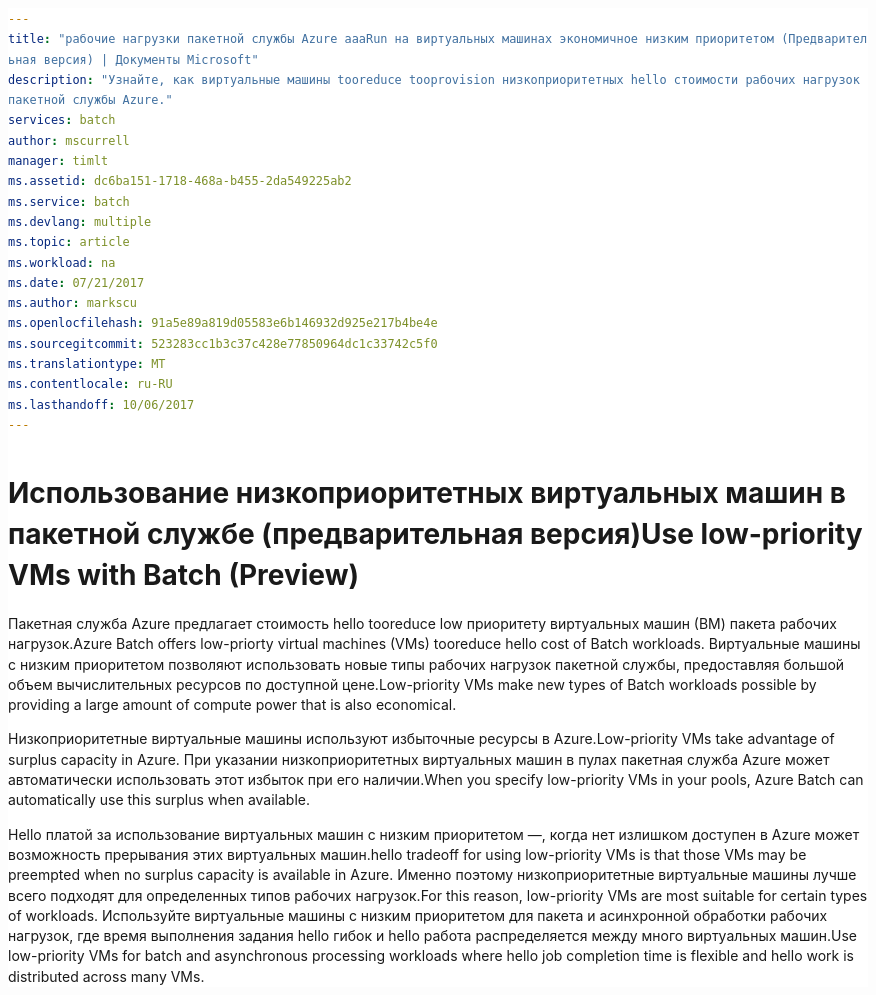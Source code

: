 ```yaml
---
title: "рабочие нагрузки пакетной службы Azure aaaRun на виртуальных машинах экономичное низким приоритетом (Предварительная версия) | Документы Microsoft"
description: "Узнайте, как виртуальные машины tooreduce tooprovision низкоприоритетных hello стоимости рабочих нагрузок пакетной службы Azure."
services: batch
author: mscurrell
manager: timlt
ms.assetid: dc6ba151-1718-468a-b455-2da549225ab2
ms.service: batch
ms.devlang: multiple
ms.topic: article
ms.workload: na
ms.date: 07/21/2017
ms.author: markscu
ms.openlocfilehash: 91a5e89a819d05583e6b146932d925e217b4be4e
ms.sourcegitcommit: 523283cc1b3c37c428e77850964dc1c33742c5f0
ms.translationtype: MT
ms.contentlocale: ru-RU
ms.lasthandoff: 10/06/2017
---
```

# <a name="use-low-priority-vms-with-batch-preview"></a><span data-ttu-id="d0ac7-103">Использование низкоприоритетных виртуальных машин в пакетной службе (предварительная версия)</span><span class="sxs-lookup"><span data-stu-id="d0ac7-103">Use low-priority VMs with Batch (Preview)</span></span>

<span data-ttu-id="d0ac7-104">Пакетная служба Azure предлагает стоимость hello tooreduce low приоритету виртуальных машин (ВМ) пакета рабочих нагрузок.</span><span class="sxs-lookup"><span data-stu-id="d0ac7-104">Azure Batch offers low-priorty virtual machines (VMs) tooreduce hello cost of Batch workloads.</span></span> <span data-ttu-id="d0ac7-105">Виртуальные машины с низким приоритетом позволяют использовать новые типы рабочих нагрузок пакетной службы, предоставляя большой объем вычислительных ресурсов по доступной цене.</span><span class="sxs-lookup"><span data-stu-id="d0ac7-105">Low-priority VMs make new types of Batch workloads possible by providing a large amount of compute power that is also economical.</span></span>

<span data-ttu-id="d0ac7-106">Низкоприоритетные виртуальные машины используют избыточные ресурсы в Azure.</span><span class="sxs-lookup"><span data-stu-id="d0ac7-106">Low-priority VMs take advantage of surplus capacity in Azure.</span></span> <span data-ttu-id="d0ac7-107">При указании низкоприоритетных виртуальных машин в пулах пакетная служба Azure может автоматически использовать этот избыток при его наличии.</span><span class="sxs-lookup"><span data-stu-id="d0ac7-107">When you specify low-priority VMs in your pools, Azure Batch can automatically use this surplus when available.</span></span>

<span data-ttu-id="d0ac7-108">Hello платой за использование виртуальных машин с низким приоритетом —, когда нет излишком доступен в Azure может возможность прерывания этих виртуальных машин.</span><span class="sxs-lookup"><span data-stu-id="d0ac7-108">hello tradeoff for using low-priority VMs is that those VMs may be preempted when no surplus capacity is available in Azure.</span></span> <span data-ttu-id="d0ac7-109">Именно поэтому низкоприоритетные виртуальные машины лучше всего подходят для определенных типов рабочих нагрузок.</span><span class="sxs-lookup"><span data-stu-id="d0ac7-109">For this reason, low-priority VMs are most suitable for certain types of workloads.</span></span> <span data-ttu-id="d0ac7-110">Используйте виртуальные машины с низким приоритетом для пакета и асинхронной обработки рабочих нагрузок, где время выполнения задания hello гибок и hello работа распределяется между много виртуальных машин.</span><span class="sxs-lookup"><span data-stu-id="d0ac7-110">Use low-priority VMs for batch and asynchronous processing workloads where hello job completion time is flexible and hello work is distributed across many VMs.</span></span>
